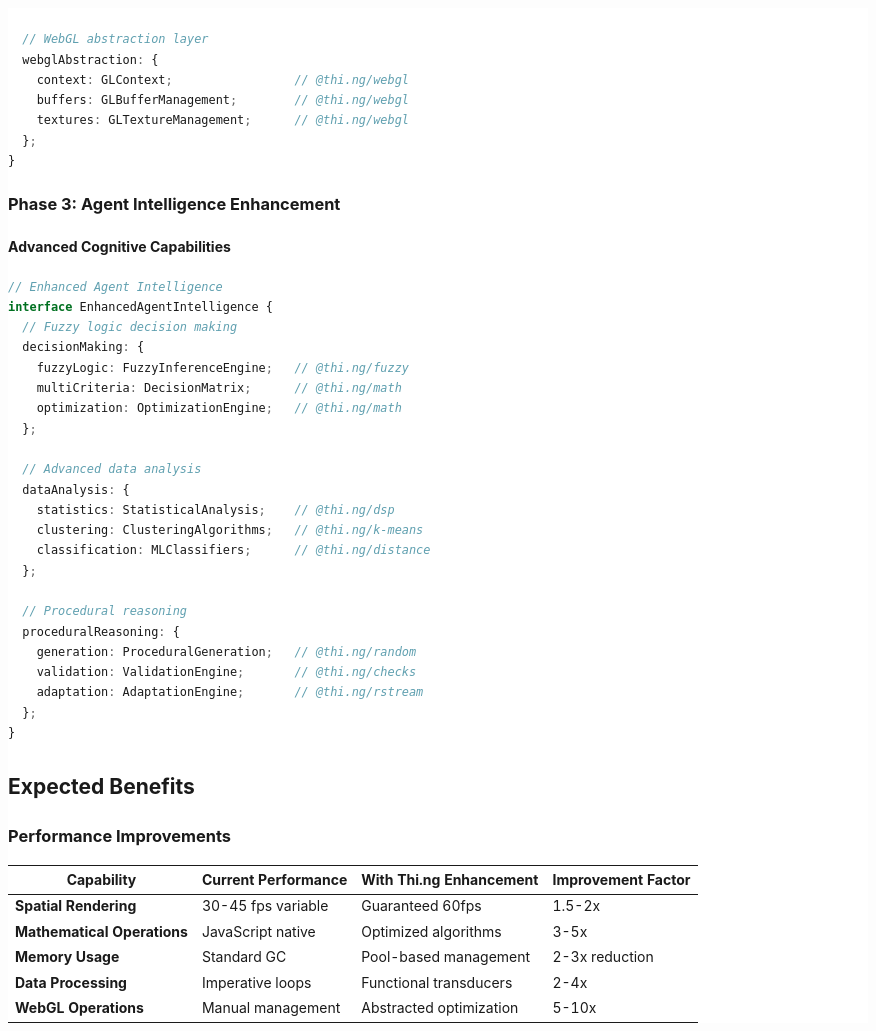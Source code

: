 ```typescript
  
  // WebGL abstraction layer
  webglAbstraction: {
    context: GLContext;                 // @thi.ng/webgl
    buffers: GLBufferManagement;        // @thi.ng/webgl
    textures: GLTextureManagement;      // @thi.ng/webgl
  };
}
```

### Phase 3: Agent Intelligence Enhancement

#### Advanced Cognitive Capabilities
```typescript
// Enhanced Agent Intelligence
interface EnhancedAgentIntelligence {
  // Fuzzy logic decision making
  decisionMaking: {
    fuzzyLogic: FuzzyInferenceEngine;   // @thi.ng/fuzzy
    multiCriteria: DecisionMatrix;      // @thi.ng/math
    optimization: OptimizationEngine;   // @thi.ng/math
  };
  
  // Advanced data analysis
  dataAnalysis: {
    statistics: StatisticalAnalysis;    // @thi.ng/dsp
    clustering: ClusteringAlgorithms;   // @thi.ng/k-means
    classification: MLClassifiers;      // @thi.ng/distance
  };
  
  // Procedural reasoning
  proceduralReasoning: {
    generation: ProceduralGeneration;   // @thi.ng/random
    validation: ValidationEngine;       // @thi.ng/checks
    adaptation: AdaptationEngine;       // @thi.ng/rstream
  };
}
```

## Expected Benefits

### Performance Improvements

| Capability | Current Performance | With Thi.ng Enhancement | Improvement Factor |
|------------|-------------------|------------------------|------------------|
| **Spatial Rendering** | 30-45 fps variable | Guaranteed 60fps | 1.5-2x |
| **Mathematical Operations** | JavaScript native | Optimized algorithms | 3-5x |
| **Memory Usage** | Standard GC | Pool-based management | 2-3x reduction |
| **Data Processing** | Imperative loops | Functional transducers | 2-4x |
| **WebGL Operations** | Manual management | Abstracted optimization | 5-10x |
